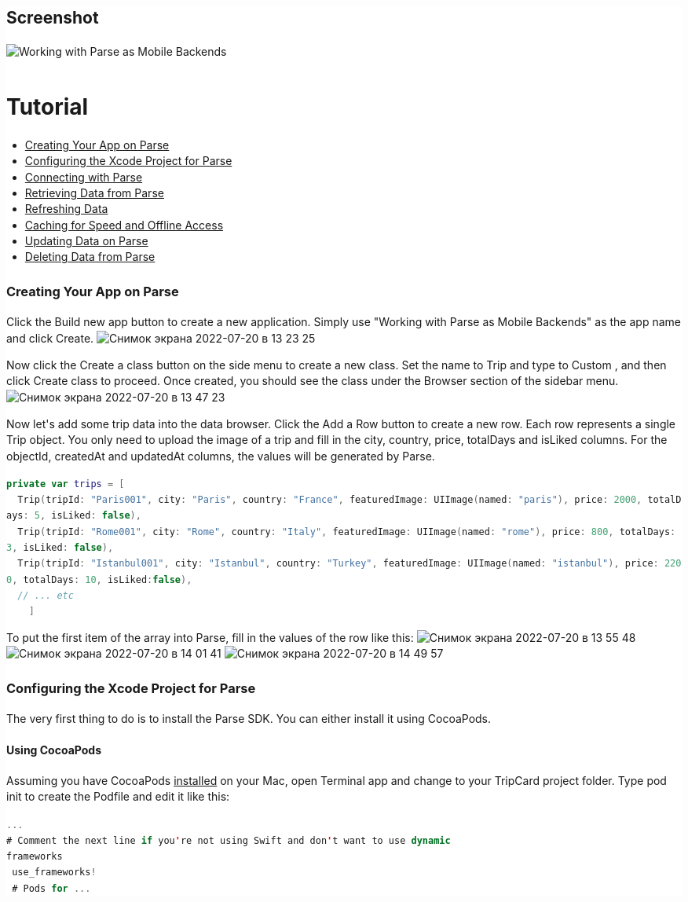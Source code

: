 ## Screenshot
![Working with Parse as Mobile Backends](https://user-images.githubusercontent.com/107209053/179983620-2a0b8592-c813-4fe8-9177-ceb140e190ee.png)


# Tutorial

- [Creating Your App on Parse](#1)
- [Configuring the Xcode Project for Parse](#2)
- [Connecting with Parse](#3)
- [Retrieving Data from Parse](#4)
- [Refreshing Data](#5)
- [Caching for Speed and Offline Access](#6)
- [Updating Data on Parse](#7)
- [Deleting Data from Parse](#8)

<a name="1"></a>
### Creating Your App on Parse
Click the Build new app button to create a new application. Simply use "Working with Parse as Mobile Backends" as the app name and click Create.
<img width="1440" alt="Снимок экрана 2022-07-20 в 13 23 25" src="https://user-images.githubusercontent.com/107209053/179959657-70e39205-a1c1-499d-a02e-cff7f350dc27.png">

Now click the Create a class button on the side menu to create a new class. Set the name to Trip and type to Custom , and then click Create class to proceed. Once created, you should see the class under the Browser section of the sidebar menu.
<img width="1440" alt="Снимок экрана 2022-07-20 в 13 47 23" src="https://user-images.githubusercontent.com/107209053/179964073-e234a1e4-f6f1-455a-b945-5ec3c85d6eb7.png">

Now let's add some trip data into the data browser.
Click the Add a Row button to create a new row. Each row represents a single Trip object. You only need to upload the image of a trip and fill in the city, country, price, totalDays and isLiked columns. For the objectId, createdAt and updatedAt columns, the values will be generated by Parse.
```swift
private var trips = [
  Trip(tripId: "Paris001", city: "Paris", country: "France", featuredImage: UIImage(named: "paris"), price: 2000, totalDays: 5, isLiked: false),
  Trip(tripId: "Rome001", city: "Rome", country: "Italy", featuredImage: UIImage(named: "rome"), price: 800, totalDays: 3, isLiked: false),
  Trip(tripId: "Istanbul001", city: "Istanbul", country: "Turkey", featuredImage: UIImage(named: "istanbul"), price: 2200, totalDays: 10, isLiked:false),
  // ... etc
    ]
```
To put the first item of the array into Parse, fill in the values of the row like this:
<img width="1440" alt="Снимок экрана 2022-07-20 в 13 55 48" src="https://user-images.githubusercontent.com/107209053/179965664-438e6497-9983-4e25-b00c-36dffe7a3f30.png">
<img width="1440" alt="Снимок экрана 2022-07-20 в 14 01 41" src="https://user-images.githubusercontent.com/107209053/179966681-f7960504-a46a-41a4-bdcd-8a6beda31d2b.png">
<img width="641" alt="Снимок экрана 2022-07-20 в 14 49 57" src="https://user-images.githubusercontent.com/107209053/179974991-25a2caa2-2fb2-4bfe-ba05-6b2335e487ad.png">

<a name="2"></a>
### Configuring the Xcode Project for Parse
 The very first thing to do is to install the Parse SDK. You can either install it using CocoaPods.
 #### Using CocoaPods
 Assuming you have CocoaPods [installed](https://stackoverflow.com/questions/64901180/how-to-run-cocoapods-on-apple-silicon-m1) on your Mac, open Terminal app and change to your TripCard project folder. Type pod init to create the Podfile and edit it like this:
 ```swift
...
# Comment the next line if you're not using Swift and don't want to use dynamic
frameworks
  use_frameworks!
  # Pods for ...
 ```